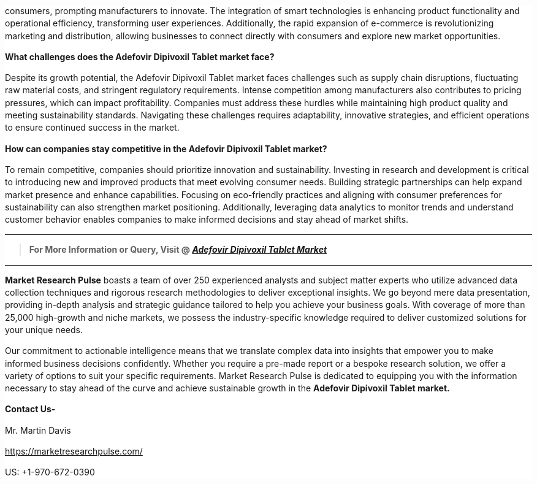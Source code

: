 consumers, prompting manufacturers to innovate. The integration of smart technologies is enhancing product functionality and operational efficiency, transforming user experiences. Additionally, the rapid expansion of e-commerce is revolutionizing marketing and distribution, allowing businesses to connect directly with consumers and explore new market opportunities.</p><p><strong>What challenges does the Adefovir Dipivoxil Tablet market face?</strong></p><p>Despite its growth potential, the Adefovir Dipivoxil Tablet market faces challenges such as supply chain disruptions, fluctuating raw material costs, and stringent regulatory requirements. Intense competition among manufacturers also contributes to pricing pressures, which can impact profitability. Companies must address these hurdles while maintaining high product quality and meeting sustainability standards. Navigating these challenges requires adaptability, innovative strategies, and efficient operations to ensure continued success in the market.</p><p><strong>How can companies stay competitive in the Adefovir Dipivoxil Tablet market?</strong></p><p>To remain competitive, companies should prioritize innovation and sustainability. Investing in research and development is critical to introducing new and improved products that meet evolving consumer needs. Building strategic partnerships can help expand market presence and enhance capabilities. Focusing on eco-friendly practices and aligning with consumer preferences for sustainability can also strengthen market positioning. Additionally, leveraging data analytics to monitor trends and understand customer behavior enables companies to make informed decisions and stay ahead of market shifts.</p><hr /><blockquote><p><strong>For More Information or Query, Visit @&nbsp;<em><a href="https://marketresearchpulse.com/report/101493/adefovir-dipivoxil-tablet-market?utm_source=Linkedin&utm_medium=020">Adefovir Dipivoxil Tablet Market</a></em></strong></p></blockquote><hr /><p><strong>Market Research Pulse</strong> boasts a team of over 250 experienced analysts and subject matter experts who utilize advanced data collection techniques and rigorous research methodologies to deliver exceptional insights. We go beyond mere data presentation, providing in-depth analysis and strategic guidance tailored to help you achieve your business goals. With coverage of more than 25,000 high-growth and niche markets, we possess the industry-specific knowledge required to deliver customized solutions for your unique needs.</p><p>Our commitment to actionable intelligence means that we translate complex data into insights that empower you to make informed business decisions confidently. Whether you require a pre-made report or a bespoke research solution, we offer a variety of options to suit your specific requirements. Market Research Pulse is dedicated to equipping you with the information necessary to stay ahead of the curve and achieve sustainable growth in the <strong>Adefovir Dipivoxil Tablet market.</strong></p><p><strong>Contact Us-</strong></p><p>Mr. Martin Davis</p><p>https://marketresearchpulse.com/</p><p>US: +1-970-672-0390</p>